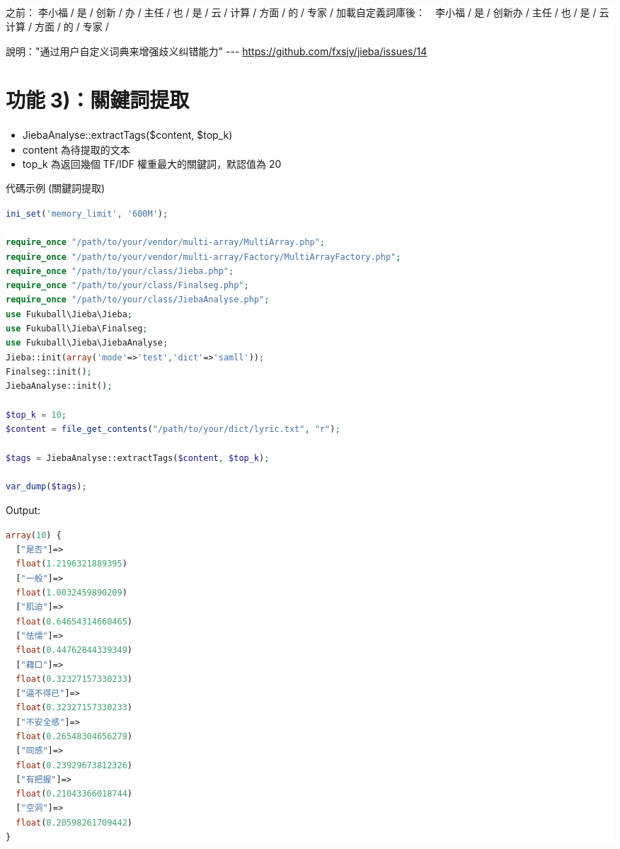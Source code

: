   之前： 李小福 / 是 / 创新 / 办 / 主任 / 也 / 是 / 云 / 计算 / 方面 / 的 / 专家 /
  加載自定義詞庫後：　李小福 / 是 / 创新办 / 主任 / 也 / 是 / 云计算 / 方面 / 的 / 专家 /

說明："通过用户自定义词典来增强歧义纠错能力" --- https://github.com/fxsjy/jieba/issues/14

功能 3)：關鍵詞提取
==============
* JiebaAnalyse::extractTags($content, $top_k)
* content 為待提取的文本
* top_k 為返回幾個 TF/IDF 權重最大的關鍵詞，默認值為 20

代碼示例 (關鍵詞提取)

```php
ini_set('memory_limit', '600M');

require_once "/path/to/your/vendor/multi-array/MultiArray.php";
require_once "/path/to/your/vendor/multi-array/Factory/MultiArrayFactory.php";
require_once "/path/to/your/class/Jieba.php";
require_once "/path/to/your/class/Finalseg.php";
require_once "/path/to/your/class/JiebaAnalyse.php";
use Fukuball\Jieba\Jieba;
use Fukuball\Jieba\Finalseg;
use Fukuball\Jieba\JiebaAnalyse;
Jieba::init(array('mode'=>'test','dict'=>'samll'));
Finalseg::init();
JiebaAnalyse::init();

$top_k = 10;
$content = file_get_contents("/path/to/your/dict/lyric.txt", "r");

$tags = JiebaAnalyse::extractTags($content, $top_k);

var_dump($tags);
```

Output:
```php
array(10) {
  ["是否"]=>
  float(1.2196321889395)
  ["一般"]=>
  float(1.0032459890209)
  ["肌迫"]=>
  float(0.64654314660465)
  ["怯懦"]=>
  float(0.44762844339349)
  ["藉口"]=>
  float(0.32327157330233)
  ["逼不得已"]=>
  float(0.32327157330233)
  ["不安全感"]=>
  float(0.26548304656279)
  ["同感"]=>
  float(0.23929673812326)
  ["有把握"]=>
  float(0.21043366018744)
  ["空洞"]=>
  float(0.20598261709442)
}
```
